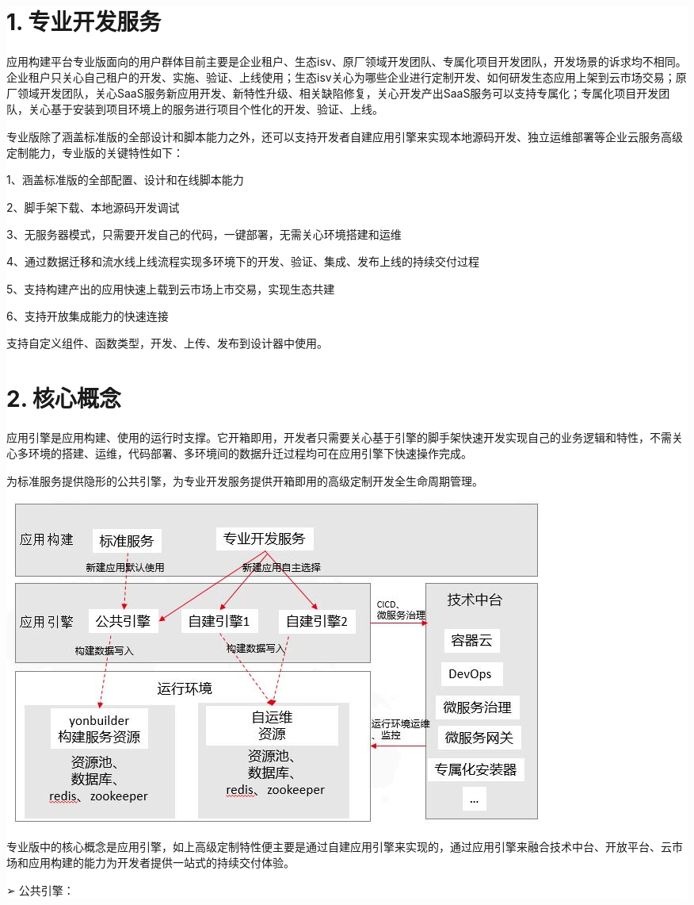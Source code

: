 # 1. 专业开发服务

应用构建平台专业版面向的用户群体目前主要是企业租户、生态isv、原厂领域开发团队、专属化项目开发团队，开发场景的诉求均不相同。企业租户只关心自己租户的开发、实施、验证、上线使用；生态isv关心为哪些企业进行定制开发、如何研发生态应用上架到云市场交易；原厂领域开发团队，关心SaaS服务新应用开发、新特性升级、相关缺陷修复，关心开发产出SaaS服务可以支持专属化；专属化项目开发团队，关心基于安装到项目环境上的服务进行项目个性化的开发、验证、上线。

 专业版除了涵盖标准版的全部设计和脚本能力之外，还可以支持开发者自建应用引擎来实现本地源码开发、独立运维部署等企业云服务高级定制能力，专业版的关键特性如下：

 1、涵盖标准版的全部配置、设计和在线脚本能力

 2、脚手架下载、本地源码开发调试

 3、无服务器模式，只需要开发自己的代码，一键部署，无需关心环境搭建和运维

 4、通过数据迁移和流水线上线流程实现多环境下的开发、验证、集成、发布上线的持续交付过程

 5、支持构建产出的应用快速上载到云市场上市交易，实现生态共建

 6、支持开放集成能力的快速连接

 支持自定义组件、函数类型，开发、上传、发布到设计器中使用。

# 2. 核心概念

应用引擎是应用构建、使用的运行时支撑。它开箱即用，开发者只需要关心基于引擎的脚手架快速开发实现自己的业务逻辑和特性，不需关心多环境的搭建、运维，代码部署、多环境间的数据升迁过程均可在应用引擎下快速操作完成。

为标准服务提供隐形的公共引擎，为专业开发服务提供开箱即用的高级定制开发全生命周期管理。

![](/assets/image003.jpg)

专业版中的核心概念是应用引擎，如上高级定制特性便主要是通过自建应用引擎来实现的，通过应用引擎来融合技术中台、开放平台、云市场和应用构建的能力为开发者提供一站式的持续交付体验。

➢ 公共引擎：
